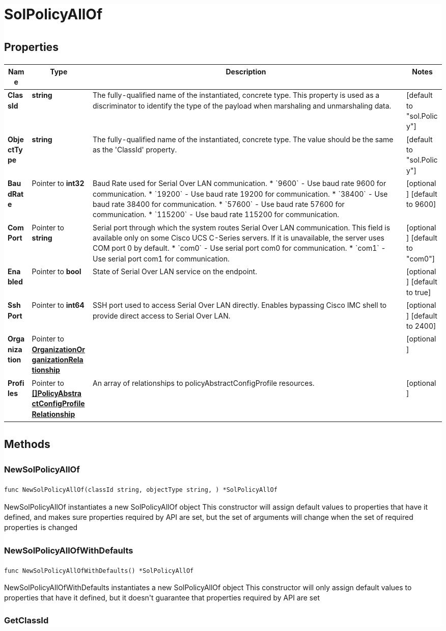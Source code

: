 # SolPolicyAllOf

## Properties

Name | Type | Description | Notes
------------ | ------------- | ------------- | -------------
**ClassId** | **string** | The fully-qualified name of the instantiated, concrete type. This property is used as a discriminator to identify the type of the payload when marshaling and unmarshaling data. | [default to "sol.Policy"]
**ObjectType** | **string** | The fully-qualified name of the instantiated, concrete type. The value should be the same as the &#39;ClassId&#39; property. | [default to "sol.Policy"]
**BaudRate** | Pointer to **int32** | Baud Rate used for Serial Over LAN communication. * &#x60;9600&#x60; - Use baud rate 9600 for communication. * &#x60;19200&#x60; - Use baud rate 19200 for communication. * &#x60;38400&#x60; - Use baud rate 38400 for communication. * &#x60;57600&#x60; - Use baud rate 57600 for communication. * &#x60;115200&#x60; - Use baud rate 115200 for communication. | [optional] [default to 9600]
**ComPort** | Pointer to **string** | Serial port through which the system routes Serial Over LAN communication. This field is available only on some Cisco UCS C-Series servers. If it is unavailable, the server uses COM port 0 by default. * &#x60;com0&#x60; - Use serial port com0 for communication. * &#x60;com1&#x60; - Use serial port com1 for communication. | [optional] [default to "com0"]
**Enabled** | Pointer to **bool** | State of Serial Over LAN service on the endpoint. | [optional] [default to true]
**SshPort** | Pointer to **int64** | SSH port used to access Serial Over LAN directly. Enables bypassing Cisco IMC shell to provide direct access to Serial Over LAN. | [optional] [default to 2400]
**Organization** | Pointer to [**OrganizationOrganizationRelationship**](organization.Organization.Relationship.md) |  | [optional] 
**Profiles** | Pointer to [**[]PolicyAbstractConfigProfileRelationship**](PolicyAbstractConfigProfileRelationship.md) | An array of relationships to policyAbstractConfigProfile resources. | [optional] 

## Methods

### NewSolPolicyAllOf

`func NewSolPolicyAllOf(classId string, objectType string, ) *SolPolicyAllOf`

NewSolPolicyAllOf instantiates a new SolPolicyAllOf object
This constructor will assign default values to properties that have it defined,
and makes sure properties required by API are set, but the set of arguments
will change when the set of required properties is changed

### NewSolPolicyAllOfWithDefaults

`func NewSolPolicyAllOfWithDefaults() *SolPolicyAllOf`

NewSolPolicyAllOfWithDefaults instantiates a new SolPolicyAllOf object
This constructor will only assign default values to properties that have it defined,
but it doesn't guarantee that properties required by API are set

### GetClassId
